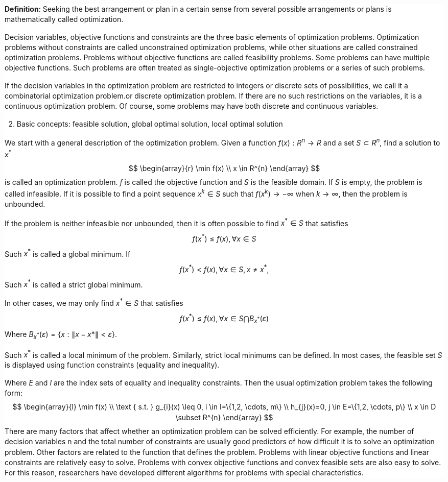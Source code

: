**Definition**: Seeking the best arrangement or plan in a certain sense from several possible arrangements or plans is mathematically called optimization.

Decision variables, objective functions and constraints are the three basic elements of optimization problems. Optimization problems without constraints are called unconstrained optimization problems, while other situations are called constrained optimization problems. Problems without objective functions are called feasibility problems. Some problems can have multiple objective functions. Such problems are often treated as single-objective optimization problems or a series of such problems.

If the decision variables in the optimization problem are restricted to integers or discrete sets of possibilities, we call it a combinatorial optimization problem.or discrete optimization problem. If there are no such restrictions on the variables, it is a continuous optimization problem. Of course, some problems may have both discrete and continuous variables.

2. Basic concepts: feasible solution, global optimal solution, local optimal solution

We start with a general description of the optimization problem. Given a function $f(x):R^n \rightarrow R$ and a set $S \subset R^n$, find a solution to $x^*$
$$
\begin{array}{r}
\min f(x) \\
x \in R^{n}
\end{array}
$$
is called an optimization problem. $f$ is called the objective function and $S$ is the feasible domain. If $S$​ is empty, the problem is called infeasible. If it is possible to find a point sequence $x^k \in S$ such that $f (x^k ) \rightarrow - \infty$ when $k \rightarrow \infty$, then the problem is unbounded.

If the problem is neither infeasible nor unbounded, then it is often possible to find $x^*\in S$ that satisfies
$$
f\left(x^{*}\right) \leq f(x), \forall x \in S
$$
Such $x^*$ is called a global minimum. If
$$
f\left(x^{*}\right)<f(x), \forall x \in S, x \neq x^{*},
$$
Such $x^*$ is called a strict global minimum.

In other cases, we may only find $x^*\in S$ that satisfies
$$
f\left(x^{*}\right) \leq f(x), \forall x \in S \bigcap B_{x^{*}}(\varepsilon)
$$
Where $B_{x^{*}}(\varepsilon)=\{x:\|x-x *\|<\varepsilon\}$.

Such $x^*$ is called a local minimum of the problem. Similarly, strict local minimums can be defined. In most cases, the feasible set $S$ is displayed using function constraints (equality and inequality).

Where $E$ and $I$ are the index sets of equality and inequality constraints. Then the usual optimization problem takes the following form:
$$
\begin{array}{l}
\min f(x) \\
\text { s.t. } g_{i}(x) \leq 0, i \in I=\{1,2, \cdots, m\} \\
h_{j}(x)=0, j \in E=\{1,2, \cdots, p\} \\
x \in D \subset R^{n}
\end{array}
$$
There are many factors that affect whether an optimization problem can be solved efficiently. For example, the number of decision variables n and the total number of constraints are usually good predictors of how difficult it is to solve an optimization problem. Other factors are related to the function that defines the problem. Problems with linear objective functions and linear constraints are relatively easy to solve. Problems with convex objective functions and convex feasible sets are also easy to solve. For this reason, researchers have developed different algorithms for problems with special characteristics.
